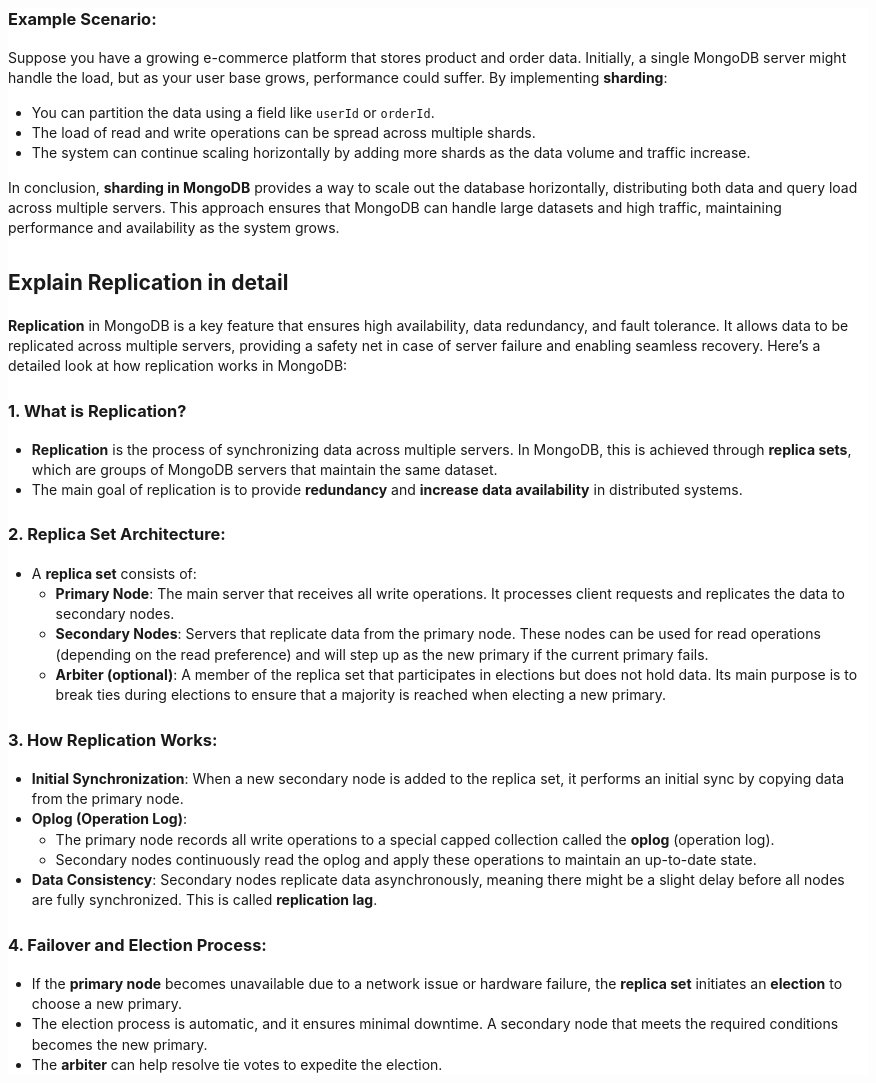 ### **Example Scenario**:
Suppose you have a growing e-commerce platform that stores product and order data. Initially, a single MongoDB server might handle the load, but as your user base grows, performance could suffer. By implementing **sharding**:
- You can partition the data using a field like `userId` or `orderId`.
- The load of read and write operations can be spread across multiple shards.
- The system can continue scaling horizontally by adding more shards as the data volume and traffic increase.

In conclusion, **sharding in MongoDB** provides a way to scale out the database horizontally, distributing both data and query load across multiple servers. This approach ensures that MongoDB can handle large datasets and high traffic, maintaining performance and availability as the system grows.

## Explain Replication in detail
**Replication** in MongoDB is a key feature that ensures high availability, data redundancy, and fault tolerance. It allows data to be replicated across multiple servers, providing a safety net in case of server failure and enabling seamless recovery. Here’s a detailed look at how replication works in MongoDB:

### 1. **What is Replication?**
   - **Replication** is the process of synchronizing data across multiple servers. In MongoDB, this is achieved through **replica sets**, which are groups of MongoDB servers that maintain the same dataset.
   - The main goal of replication is to provide **redundancy** and **increase data availability** in distributed systems.

### 2. **Replica Set Architecture**:
   - A **replica set** consists of:
     - **Primary Node**: The main server that receives all write operations. It processes client requests and replicates the data to secondary nodes.
     - **Secondary Nodes**: Servers that replicate data from the primary node. These nodes can be used for read operations (depending on the read preference) and will step up as the new primary if the current primary fails.
     - **Arbiter (optional)**: A member of the replica set that participates in elections but does not hold data. Its main purpose is to break ties during elections to ensure that a majority is reached when electing a new primary.

### 3. **How Replication Works**:
   - **Initial Synchronization**: When a new secondary node is added to the replica set, it performs an initial sync by copying data from the primary node.
   - **Oplog (Operation Log)**:
     - The primary node records all write operations to a special capped collection called the **oplog** (operation log).
     - Secondary nodes continuously read the oplog and apply these operations to maintain an up-to-date state.
   - **Data Consistency**: Secondary nodes replicate data asynchronously, meaning there might be a slight delay before all nodes are fully synchronized. This is called **replication lag**.

### 4. **Failover and Election Process**:
   - If the **primary node** becomes unavailable due to a network issue or hardware failure, the **replica set** initiates an **election** to choose a new primary.
   - The election process is automatic, and it ensures minimal downtime. A secondary node that meets the required conditions becomes the new primary.
   - The **arbiter** can help resolve tie votes to expedite the election.
